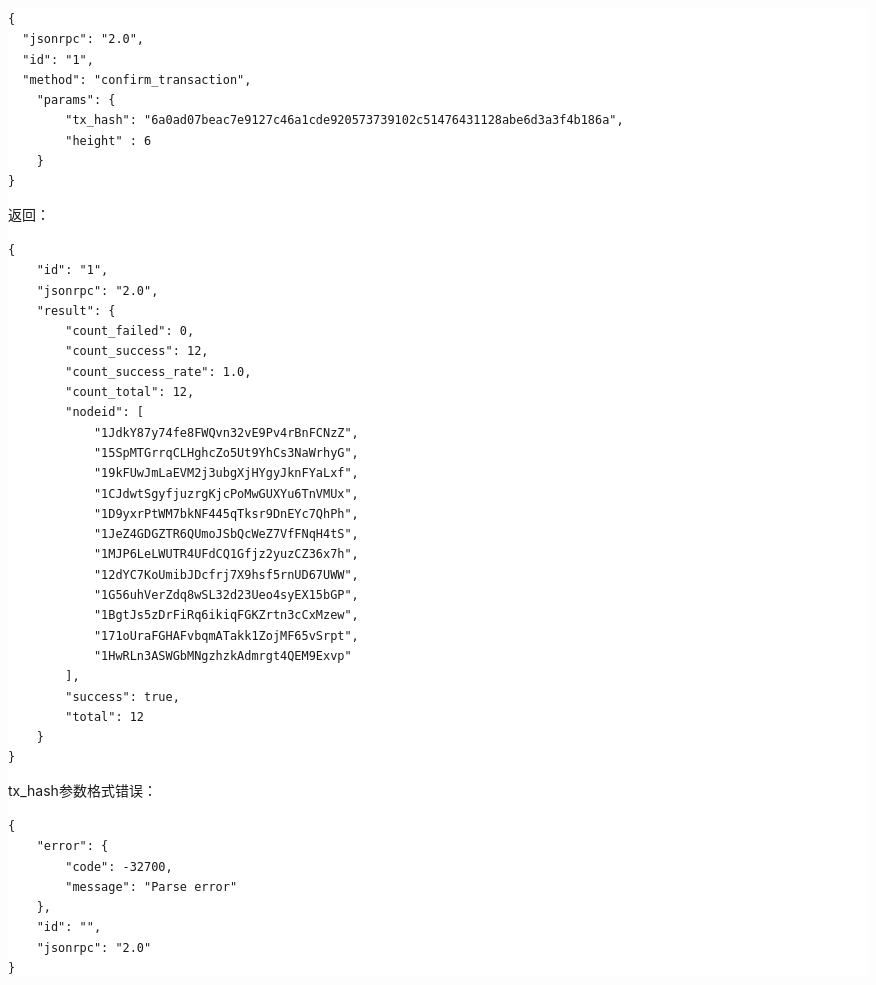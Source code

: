 ```
{
  "jsonrpc": "2.0",
  "id": "1",
  "method": "confirm_transaction",
  	"params": {
		"tx_hash": "6a0ad07beac7e9127c46a1cde920573739102c51476431128abe6d3a3f4b186a",
        "height" : 6
	}
}
```

返回：

```
{
    "id": "1",
    "jsonrpc": "2.0",
    "result": {
        "count_failed": 0,
        "count_success": 12,
        "count_success_rate": 1.0,
        "count_total": 12,
        "nodeid": [
            "1JdkY87y74fe8FWQvn32vE9Pv4rBnFCNzZ",
            "15SpMTGrrqCLHghcZo5Ut9YhCs3NaWrhyG",
            "19kFUwJmLaEVM2j3ubgXjHYgyJknFYaLxf",
            "1CJdwtSgyfjuzrgKjcPoMwGUXYu6TnVMUx",
            "1D9yxrPtWM7bkNF445qTksr9DnEYc7QhPh",
            "1JeZ4GDGZTR6QUmoJSbQcWeZ7VfFNqH4tS",
            "1MJP6LeLWUTR4UFdCQ1Gfjz2yuzCZ36x7h",
            "12dYC7KoUmibJDcfrj7X9hsf5rnUD67UWW",
            "1G56uhVerZdq8wSL32d23Ueo4syEX15bGP",
            "1BgtJs5zDrFiRq6ikiqFGKZrtn3cCxMzew",
            "171oUraFGHAFvbqmATakk1ZojMF65vSrpt",
            "1HwRLn3ASWGbMNgzhzkAdmrgt4QEM9Exvp"
        ],
        "success": true,
        "total": 12
    }
}
```


tx_hash参数格式错误：

```
{
    "error": {
        "code": -32700,
        "message": "Parse error"
    },
    "id": "",
    "jsonrpc": "2.0"
}
```
